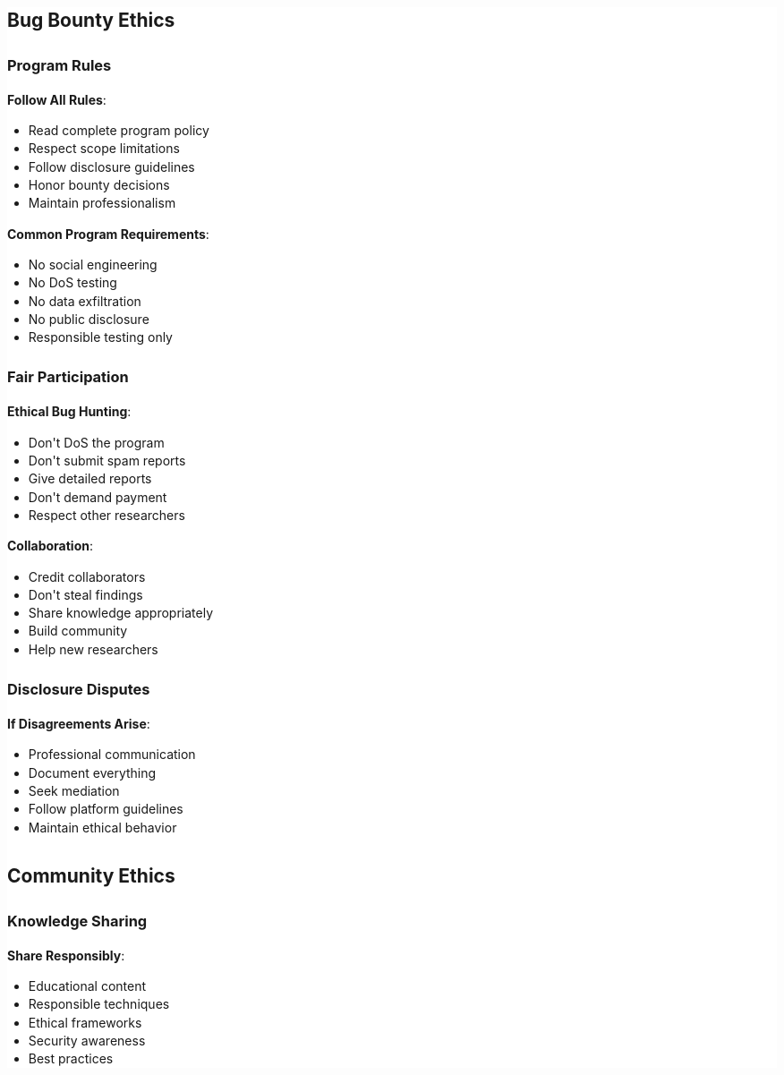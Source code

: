 ## Bug Bounty Ethics

### Program Rules

**Follow All Rules**:
- Read complete program policy
- Respect scope limitations
- Follow disclosure guidelines
- Honor bounty decisions
- Maintain professionalism

**Common Program Requirements**:
- No social engineering
- No DoS testing
- No data exfiltration
- No public disclosure
- Responsible testing only

### Fair Participation

**Ethical Bug Hunting**:
- Don't DoS the program
- Don't submit spam reports
- Give detailed reports
- Don't demand payment
- Respect other researchers

**Collaboration**:
- Credit collaborators
- Don't steal findings
- Share knowledge appropriately
- Build community
- Help new researchers

### Disclosure Disputes

**If Disagreements Arise**:
- Professional communication
- Document everything
- Seek mediation
- Follow platform guidelines
- Maintain ethical behavior

## Community Ethics

### Knowledge Sharing

**Share Responsibly**:
- Educational content
- Responsible techniques
- Ethical frameworks
- Security awareness
- Best practices
